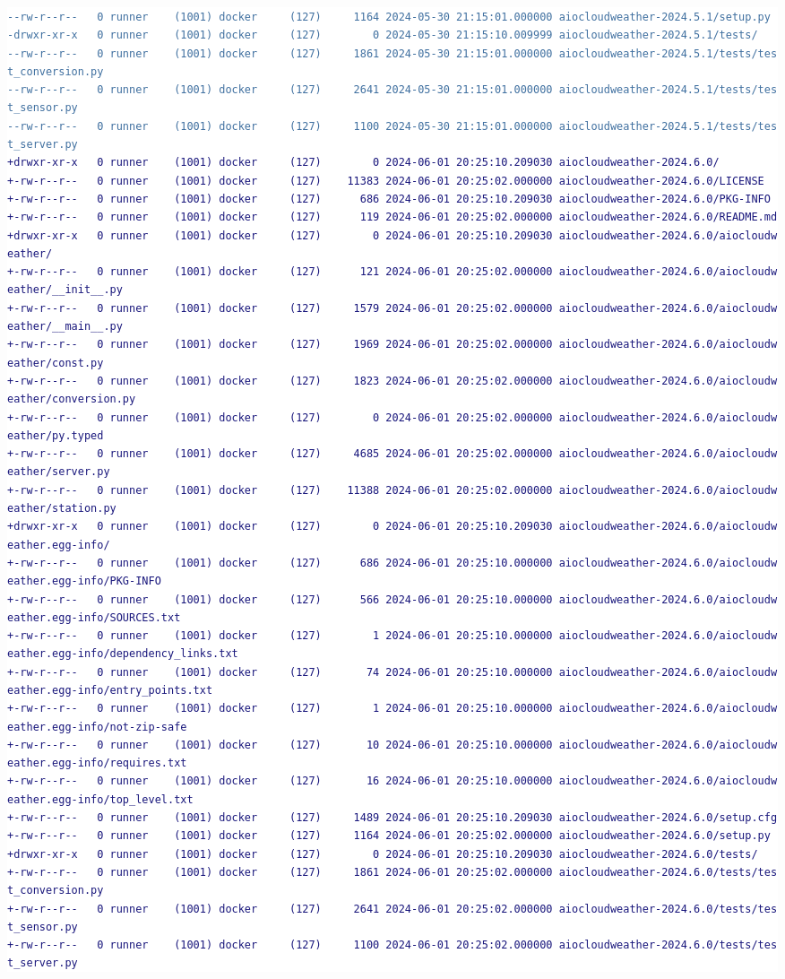 ```diff
--rw-r--r--   0 runner    (1001) docker     (127)     1164 2024-05-30 21:15:01.000000 aiocloudweather-2024.5.1/setup.py
-drwxr-xr-x   0 runner    (1001) docker     (127)        0 2024-05-30 21:15:10.009999 aiocloudweather-2024.5.1/tests/
--rw-r--r--   0 runner    (1001) docker     (127)     1861 2024-05-30 21:15:01.000000 aiocloudweather-2024.5.1/tests/test_conversion.py
--rw-r--r--   0 runner    (1001) docker     (127)     2641 2024-05-30 21:15:01.000000 aiocloudweather-2024.5.1/tests/test_sensor.py
--rw-r--r--   0 runner    (1001) docker     (127)     1100 2024-05-30 21:15:01.000000 aiocloudweather-2024.5.1/tests/test_server.py
+drwxr-xr-x   0 runner    (1001) docker     (127)        0 2024-06-01 20:25:10.209030 aiocloudweather-2024.6.0/
+-rw-r--r--   0 runner    (1001) docker     (127)    11383 2024-06-01 20:25:02.000000 aiocloudweather-2024.6.0/LICENSE
+-rw-r--r--   0 runner    (1001) docker     (127)      686 2024-06-01 20:25:10.209030 aiocloudweather-2024.6.0/PKG-INFO
+-rw-r--r--   0 runner    (1001) docker     (127)      119 2024-06-01 20:25:02.000000 aiocloudweather-2024.6.0/README.md
+drwxr-xr-x   0 runner    (1001) docker     (127)        0 2024-06-01 20:25:10.209030 aiocloudweather-2024.6.0/aiocloudweather/
+-rw-r--r--   0 runner    (1001) docker     (127)      121 2024-06-01 20:25:02.000000 aiocloudweather-2024.6.0/aiocloudweather/__init__.py
+-rw-r--r--   0 runner    (1001) docker     (127)     1579 2024-06-01 20:25:02.000000 aiocloudweather-2024.6.0/aiocloudweather/__main__.py
+-rw-r--r--   0 runner    (1001) docker     (127)     1969 2024-06-01 20:25:02.000000 aiocloudweather-2024.6.0/aiocloudweather/const.py
+-rw-r--r--   0 runner    (1001) docker     (127)     1823 2024-06-01 20:25:02.000000 aiocloudweather-2024.6.0/aiocloudweather/conversion.py
+-rw-r--r--   0 runner    (1001) docker     (127)        0 2024-06-01 20:25:02.000000 aiocloudweather-2024.6.0/aiocloudweather/py.typed
+-rw-r--r--   0 runner    (1001) docker     (127)     4685 2024-06-01 20:25:02.000000 aiocloudweather-2024.6.0/aiocloudweather/server.py
+-rw-r--r--   0 runner    (1001) docker     (127)    11388 2024-06-01 20:25:02.000000 aiocloudweather-2024.6.0/aiocloudweather/station.py
+drwxr-xr-x   0 runner    (1001) docker     (127)        0 2024-06-01 20:25:10.209030 aiocloudweather-2024.6.0/aiocloudweather.egg-info/
+-rw-r--r--   0 runner    (1001) docker     (127)      686 2024-06-01 20:25:10.000000 aiocloudweather-2024.6.0/aiocloudweather.egg-info/PKG-INFO
+-rw-r--r--   0 runner    (1001) docker     (127)      566 2024-06-01 20:25:10.000000 aiocloudweather-2024.6.0/aiocloudweather.egg-info/SOURCES.txt
+-rw-r--r--   0 runner    (1001) docker     (127)        1 2024-06-01 20:25:10.000000 aiocloudweather-2024.6.0/aiocloudweather.egg-info/dependency_links.txt
+-rw-r--r--   0 runner    (1001) docker     (127)       74 2024-06-01 20:25:10.000000 aiocloudweather-2024.6.0/aiocloudweather.egg-info/entry_points.txt
+-rw-r--r--   0 runner    (1001) docker     (127)        1 2024-06-01 20:25:10.000000 aiocloudweather-2024.6.0/aiocloudweather.egg-info/not-zip-safe
+-rw-r--r--   0 runner    (1001) docker     (127)       10 2024-06-01 20:25:10.000000 aiocloudweather-2024.6.0/aiocloudweather.egg-info/requires.txt
+-rw-r--r--   0 runner    (1001) docker     (127)       16 2024-06-01 20:25:10.000000 aiocloudweather-2024.6.0/aiocloudweather.egg-info/top_level.txt
+-rw-r--r--   0 runner    (1001) docker     (127)     1489 2024-06-01 20:25:10.209030 aiocloudweather-2024.6.0/setup.cfg
+-rw-r--r--   0 runner    (1001) docker     (127)     1164 2024-06-01 20:25:02.000000 aiocloudweather-2024.6.0/setup.py
+drwxr-xr-x   0 runner    (1001) docker     (127)        0 2024-06-01 20:25:10.209030 aiocloudweather-2024.6.0/tests/
+-rw-r--r--   0 runner    (1001) docker     (127)     1861 2024-06-01 20:25:02.000000 aiocloudweather-2024.6.0/tests/test_conversion.py
+-rw-r--r--   0 runner    (1001) docker     (127)     2641 2024-06-01 20:25:02.000000 aiocloudweather-2024.6.0/tests/test_sensor.py
+-rw-r--r--   0 runner    (1001) docker     (127)     1100 2024-06-01 20:25:02.000000 aiocloudweather-2024.6.0/tests/test_server.py
```